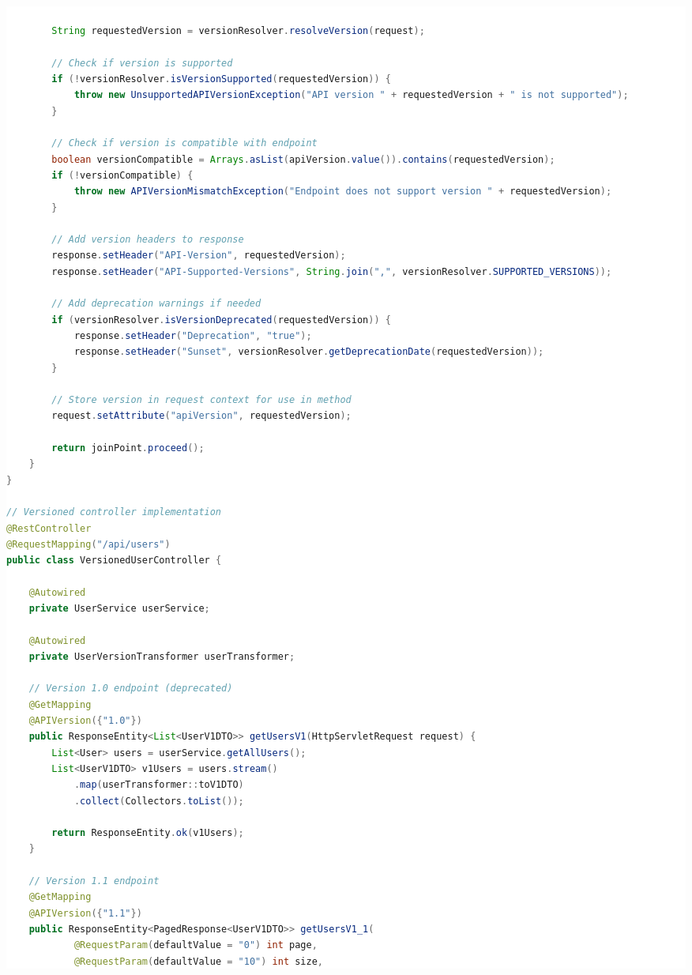 ```java
        
        String requestedVersion = versionResolver.resolveVersion(request);
        
        // Check if version is supported
        if (!versionResolver.isVersionSupported(requestedVersion)) {
            throw new UnsupportedAPIVersionException("API version " + requestedVersion + " is not supported");
        }
        
        // Check if version is compatible with endpoint
        boolean versionCompatible = Arrays.asList(apiVersion.value()).contains(requestedVersion);
        if (!versionCompatible) {
            throw new APIVersionMismatchException("Endpoint does not support version " + requestedVersion);
        }
        
        // Add version headers to response
        response.setHeader("API-Version", requestedVersion);
        response.setHeader("API-Supported-Versions", String.join(",", versionResolver.SUPPORTED_VERSIONS));
        
        // Add deprecation warnings if needed
        if (versionResolver.isVersionDeprecated(requestedVersion)) {
            response.setHeader("Deprecation", "true");
            response.setHeader("Sunset", versionResolver.getDeprecationDate(requestedVersion));
        }
        
        // Store version in request context for use in method
        request.setAttribute("apiVersion", requestedVersion);
        
        return joinPoint.proceed();
    }
}

// Versioned controller implementation
@RestController
@RequestMapping("/api/users")
public class VersionedUserController {
    
    @Autowired
    private UserService userService;
    
    @Autowired
    private UserVersionTransformer userTransformer;
    
    // Version 1.0 endpoint (deprecated)
    @GetMapping
    @APIVersion({"1.0"})
    public ResponseEntity<List<UserV1DTO>> getUsersV1(HttpServletRequest request) {
        List<User> users = userService.getAllUsers();
        List<UserV1DTO> v1Users = users.stream()
            .map(userTransformer::toV1DTO)
            .collect(Collectors.toList());
        
        return ResponseEntity.ok(v1Users);
    }
    
    // Version 1.1 endpoint
    @GetMapping
    @APIVersion({"1.1"})
    public ResponseEntity<PagedResponse<UserV1DTO>> getUsersV1_1(
            @RequestParam(defaultValue = "0") int page,
            @RequestParam(defaultValue = "10") int size,
```